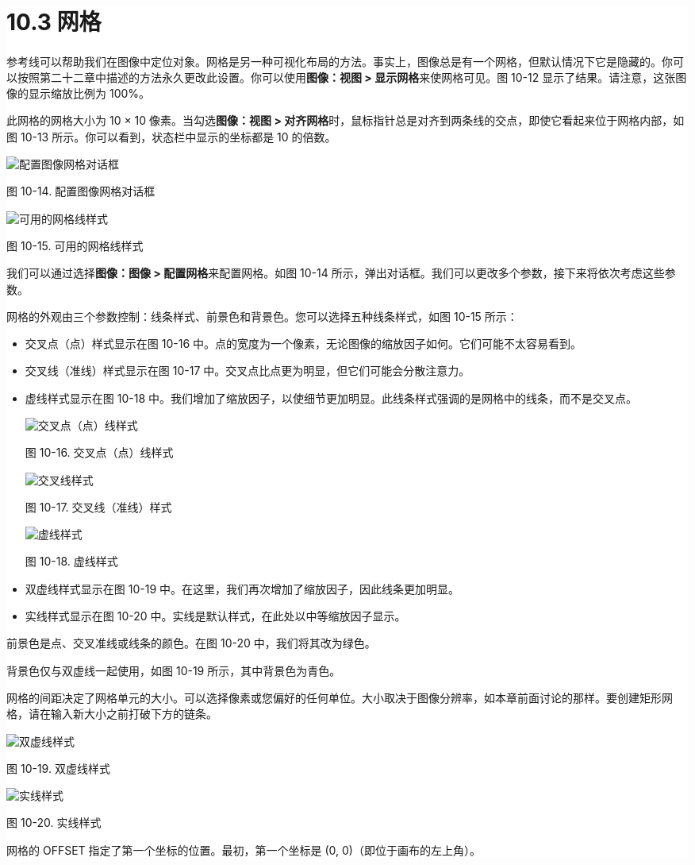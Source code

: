 # 10.3 网格

参考线可以帮助我们在图像中定位对象。网格是另一种可视化布局的方法。事实上，图像总是有一个网格，但默认情况下它是隐藏的。你可以按照第二十二章中描述的方法永久更改此设置。你可以使用**图像：视图 > 显示网格**来使网格可见。图 10-12 显示了结果。请注意，这张图像的显示缩放比例为 100%。

此网格的网格大小为 10 × 10 像素。当勾选**图像：视图 > 对齐网格**时，鼠标指针总是对齐到两条线的交点，即使它看起来位于网格内部，如图 10-13 所示。你可以看到，状态栏中显示的坐标都是 10 的倍数。

![配置图像网格对话框](img/httpatomoreillycomsourcenostarchimages1455350.png.jpg)

图 10-14. 配置图像网格对话框

![可用的网格线样式](img/httpatomoreillycomsourcenostarchimages1455352.png.jpg)

图 10-15. 可用的网格线样式

我们可以通过选择**图像：图像 > 配置网格**来配置网格。如图 10-14 所示，弹出对话框。我们可以更改多个参数，接下来将依次考虑这些参数。

网格的外观由三个参数控制：线条样式、前景色和背景色。您可以选择五种线条样式，如图 10-15 所示：

+   交叉点（点）样式显示在图 10-16 中。点的宽度为一个像素，无论图像的缩放因子如何。它们可能不太容易看到。

+   交叉线（准线）样式显示在图 10-17 中。交叉点比点更为明显，但它们可能会分散注意力。

+   虚线样式显示在图 10-18 中。我们增加了缩放因子，以使细节更加明显。此线条样式强调的是网格中的线条，而不是交叉点。

    ![交叉点（点）线样式](img/httpatomoreillycomsourcenostarchimages1455354.png.jpg)

    图 10-16. 交叉点（点）线样式

    ![交叉线样式](img/httpatomoreillycomsourcenostarchimages1455356.png.jpg)

    图 10-17. 交叉线（准线）样式

    ![虚线样式](img/httpatomoreillycomsourcenostarchimages1455358.png.jpg)

    图 10-18. 虚线样式

+   双虚线样式显示在图 10-19 中。在这里，我们再次增加了缩放因子，因此线条更加明显。

+   实线样式显示在图 10-20 中。实线是默认样式，在此处以中等缩放因子显示。

前景色是点、交叉准线或线条的颜色。在图 10-20 中，我们将其改为绿色。

背景色仅与双虚线一起使用，如图 10-19 所示，其中背景色为青色。

网格的间距决定了网格单元的大小。可以选择像素或您偏好的任何单位。大小取决于图像分辨率，如本章前面讨论的那样。要创建矩形网格，请在输入新大小之前打破下方的链条。

![双虚线样式](img/httpatomoreillycomsourcenostarchimages1455360.png.jpg)

图 10-19. 双虚线样式

![实线样式](img/httpatomoreillycomsourcenostarchimages1455362.png.jpg)

图 10-20. 实线样式

网格的 OFFSET 指定了第一个坐标的位置。最初，第一个坐标是 (0, 0)（即位于画布的左上角）。
